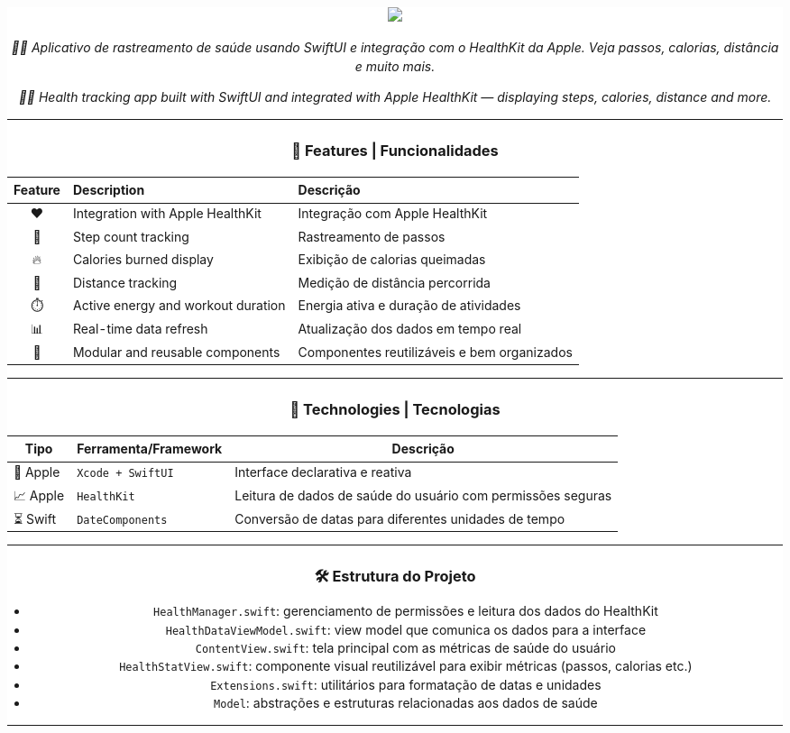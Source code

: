 <div align="center">

<img width="100%" src="https://capsule-render.vercel.app/api?type=waving&color=0:43C6AC,100:F8FFAE&height=200&section=header&text=SwiftUI%20%2B%20HealthKit%20Tracker&fontSize=45&fontColor=fff&animation=twinkling&fontAlignY=40">

<p align="center">
  <i>🏃‍♀️ Aplicativo de rastreamento de saúde usando SwiftUI e integração com o HealthKit da Apple. Veja passos, calorias, distância e muito mais.</i>
</p>

<p align="center">
  <i>🏃‍♂️ Health tracking app built with SwiftUI and integrated with Apple HealthKit — displaying steps, calories, distance and more.</i>
</p>

---

### 🌟 Features | Funcionalidades

<div align="center">

| Feature | Description                                 | Descrição                                              |
| :-----: | :------------------------------------------ | :----------------------------------------------------- |
|   ❤️    | Integration with Apple HealthKit             | Integração com Apple HealthKit                         |
|   👣    | Step count tracking                          | Rastreamento de passos                                |
|   🔥    | Calories burned display                      | Exibição de calorias queimadas                        |
|   📏    | Distance tracking                            | Medição de distância percorrida                       |
|   ⏱️    | Active energy and workout duration           | Energia ativa e duração de atividades                 |
|   📊    | Real-time data refresh                       | Atualização dos dados em tempo real                   |
|   🧩    | Modular and reusable components              | Componentes reutilizáveis e bem organizados           |

</div>

---

### 🧰 Technologies | Tecnologias

| Tipo      | Ferramenta/Framework | Descrição                                                     |
| --------- | ---------------------| -------------------------------------------------------------- |
| 🍎 Apple | `Xcode + SwiftUI`     | Interface declarativa e reativa                                |
| 📈 Apple | `HealthKit`           | Leitura de dados de saúde do usuário com permissões seguras   |
| ⏳ Swift | `DateComponents`      | Conversão de datas para diferentes unidades de tempo           |

---

### 🛠️ Estrutura do Projeto

- `HealthManager.swift`: gerenciamento de permissões e leitura dos dados do HealthKit
- `HealthDataViewModel.swift`: view model que comunica os dados para a interface
- `ContentView.swift`: tela principal com as métricas de saúde do usuário
- `HealthStatView.swift`: componente visual reutilizável para exibir métricas (passos, calorias etc.)
- `Extensions.swift`: utilitários para formatação de datas e unidades
- `Model`: abstrações e estruturas relacionadas aos dados de saúde

---